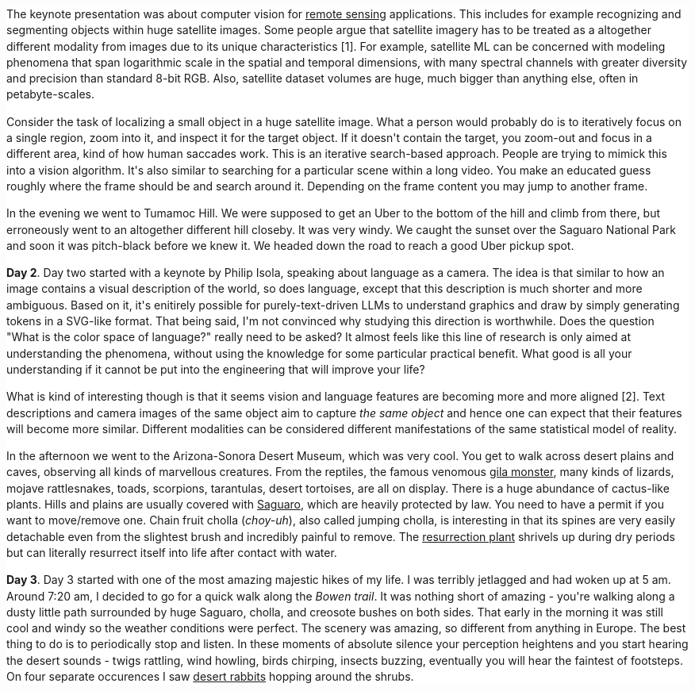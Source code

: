 The keynote presentation was about computer vision for [remote sensing](https://en.wikipedia.org/wiki/Remote_sensing) applications. This includes for example recognizing and segmenting objects within huge satellite images. Some people argue that satellite imagery has to be treated as a altogether different modality from images due to its unique characteristics [1]. For example, satellite ML can be concerned with modeling phenomena that span logarithmic scale in the spatial and temporal dimensions, with many spectral channels with greater diversity and precision than standard 8-bit RGB. Also, satellite dataset volumes are huge, much bigger than anything else, often in petabyte-scales.

Consider the task of localizing a small object in a huge satellite image. What a person would probably do is to iteratively focus on a single region, zoom into it, and inspect it for the target object. If it doesn't contain the target, you zoom-out and focus in a different area, kind of how human saccades work. This is an iterative search-based approach. People are trying to mimick this into a vision algorithm. It's also similar to searching for a particular scene within a long video. You make an educated guess roughly where the frame should be and search around it. Depending on the frame content you may jump to another frame.

In the evening we went to Tumamoc Hill. We were supposed to get an Uber to the bottom of the hill and climb from there, but erroneously went to an altogether different hill closeby. It was very windy. We caught the sunset over the Saguaro National Park and soon it was pitch-black before we knew it. We headed down the road to reach a good Uber pickup spot.

**Day 2**. Day two  started with a keynote by Philip Isola, speaking about language as a camera. The idea is that similar to how an image contains a visual description of the world, so does language, except that this description is much shorter and more ambiguous. Based on it, it's enitirely possible for purely-text-driven LLMs to understand graphics and draw by simply generating tokens in a SVG-like format. That being said, I'm not convinced why studying this direction is worthwhile. Does the question "What is the color space of language?" really need to be asked? It almost feels like this line of research is only aimed at understanding the phenomena, without using the knowledge for some particular practical benefit. What good is all your understanding if it cannot be put into the engineering that will improve your life?

What is kind of interesting though is that it seems vision and language features are becoming more and more aligned [2]. Text descriptions and camera images of the same object aim to capture *the same object* and hence one can expect that their features will become more similar. Different modalities can be considered different manifestations of the same statistical model of reality.

In the afternoon we went to the Arizona-Sonora Desert Museum, which was very cool. You get to walk across desert plains and caves, observing all kinds of marvellous creatures. From the reptiles, the famous venomous [gila monster](https://en.wikipedia.org/wiki/Gila_monster), many kinds of lizards, mojave rattlesnakes, toads, scorpions, tarantulas, desert tortoises, are all on display. There is a huge abundance of cactus-like plants. Hills and plains are usually covered with [Saguaro](https://en.wikipedia.org/wiki/Saguaro), which are heavily protected by law. You need to have a permit if you want to move/remove one. Chain fruit cholla (*choy-uh*), also called jumping cholla, is interesting in that its spines are very easily detachable even from the slightest brush and incredibly painful to remove. The [resurrection plant](https://en.wikipedia.org/wiki/Selaginella_lepidophylla) shrivels up during dry periods but can literally resurrect itself into life after contact with water.


**Day 3**. Day 3 started with one of the most amazing majestic hikes of my life. I was terribly jetlagged and had woken up at 5 am. Around 7:20 am, I decided to go for a quick walk along the *Bowen trail*. It was nothing short of amazing - you're walking along a dusty little path surrounded by huge Saguaro, cholla, and creosote bushes on both sides. That early in the morning it was still cool and windy so the weather conditions were perfect. The scenery was amazing, so different from anything in Europe. The best thing to do is to periodically stop and listen. In these moments of absolute silence your perception heightens and you start hearing the desert sounds - twigs rattling, wind howling, birds chirping, insects buzzing, eventually you will hear the faintest of footsteps. On four separate occurences I saw [desert rabbits](https://en.wikipedia.org/wiki/Desert_cottontail) hopping around the shrubs. 
